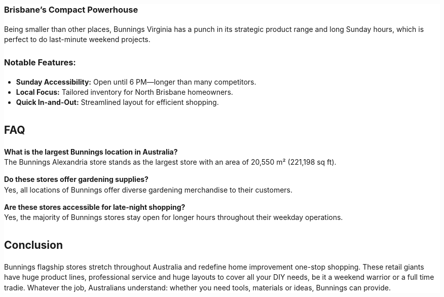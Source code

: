 ### Brisbane’s Compact Powerhouse
Being smaller than other places, Bunnings Virginia has a punch in its strategic product range and long Sunday hours, which is perfect to do last-minute weekend projects.

### Notable Features:
- **Sunday Accessibility:** Open until 6 PM—longer than many competitors.
- **Local Focus:** Tailored inventory for North Brisbane homeowners.
- **Quick In-and-Out:** Streamlined layout for efficient shopping.

## FAQ
**What is the largest Bunnings location in Australia?**  
The Bunnings Alexandria store stands as the largest store with an area of 20,550 m² (221,198 sq ft).

**Do these stores offer gardening supplies?**  
Yes, all locations of Bunnings offer diverse gardening merchandise to their customers.

**Are these stores accessible for late-night shopping?**  
Yes, the majority of Bunnings stores stay open for longer hours throughout their weekday operations.

## Conclusion
Bunnings flagship stores stretch throughout Australia and redefine home improvement one-stop shopping. These retail giants have huge product lines, professional service and huge layouts to cover all your DIY needs, be it a weekend warrior or a full time tradie. Whatever the job, Australians understand: whether you need tools, materials or ideas, Bunnings can provide.
